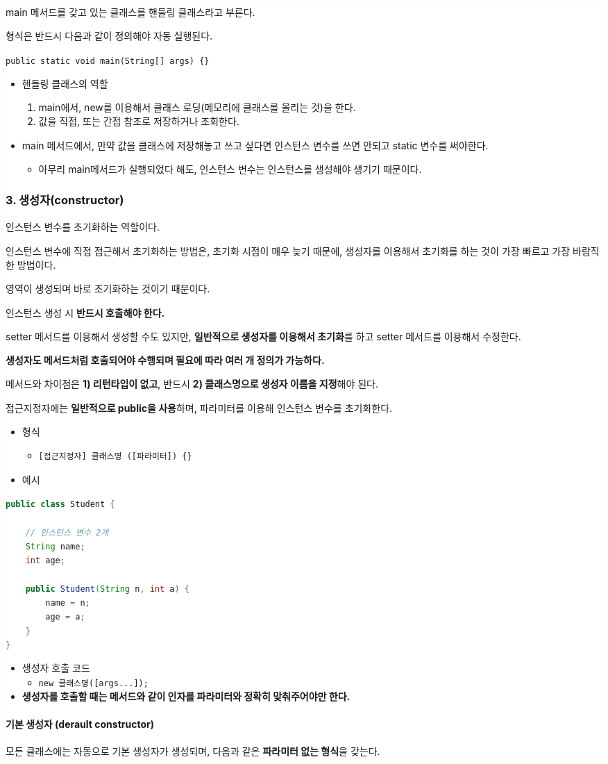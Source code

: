 main 메서드를 갖고 있는 클래스를 핸들링 클래스라고 부른다.

형식은 반드시 다음과 같이 정의해야 자동 실행된다.

`public static void main(String[] args) {}`

- 핸들링 클래스의 역할
  1. main에서, new를 이용해서 클래스 로딩(메모리에 클래스를 올리는 것)을 한다.
  2. 값을 직접, 또는 간접 참조로 저장하거나 조회한다.

- main 메서드에서, 만약 값을 클래스에 저장해놓고 쓰고 싶다면 인스턴스 변수를 쓰면 안되고 static 변수를 써야한다.
  - 아무리 main메서드가 실행되었다 해도, 인스턴스 변수는 인스턴스를 생성해야 생기기 때문이다.



### 3. 생성자(constructor)

인스턴스 변수를 초기화하는 역할이다.

인스턴스 변수에 직접 접근해서 초기화하는 방법은, 초기화 시점이 매우 늦기 때문에, 생성자를 이용해서 초기화를 하는 것이 가장 빠르고 가장 바람직한 방법이다.

영역이 생성되며 바로 초기화하는 것이기 때문이다.

인스턴스 생성 시 **반드시 호출해야 한다.**

setter 메서드를 이용해서 생성할 수도 있지만, **일반적으로 생성자를 이용해서 초기화**를 하고 setter 메서드를 이용해서 수정한다.

**생성자도 메서드처럼 호출되어야 수행되며 필요에 따라 여러 개 정의가 가능하다.** 

메서드와 차이점은 **1) 리턴타입이 없고**, 반드시 **2) 클래스명으로 생성자 이름을 지정**해야 된다.

접근지정자에는 **일반적으로 public을 사용**하며, 파라미터를 이용해 인스턴스 변수를 초기화한다.

- 형식
  - `[접근지정자] 클래스명 ([파라미터]) {}`

- 예시

```java
public class Student {
    
	// 인스턴스 변수 2개
	String name;
	int age;

    public Student(String n, int a) {
        name = n;
        age = a;
    }
}
```

- 생성자 호출 코드
  - `new 클래스명([args...]);`
- **생성자를 호출할 때는 메서드와 같이 인자를 파라미터와 정확히 맞춰주어야만 한다.**

#### 기본 생성자 (derault constructor)

모든 클래스에는 자동으로 기본 생성자가 생성되며, 다음과 같은 **파라미터 없는 형식**을 갖는다.
